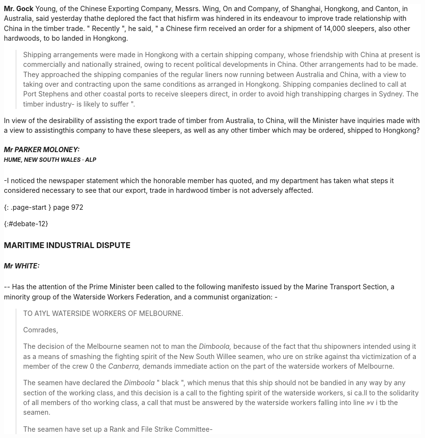   >
  >
 **Mr. Gock** Young, of the Chinese Exporting Company, Messrs. Wing, On and Company, of Shanghai, Hongkong, and Canton, in Australia, said yesterday thathe deplored the fact that hisfirm was hindered in its endeavour to improve trade relationship with China in the timber trade. " Recently ", he said, " a Chinese firm received an order for a shipment of 14,000 sleepers, also other hardwoods, to bo landed in Hongkong. 
  >
  >Shipping arrangements were made in Hongkong with a certain shipping company, whose friendship with China at present is commercially and nationally strained, owing to recent political developments in China. Other arrangements had to be made. They approached the shipping companies of the regular liners now running between Australia and China, with a view to taking over and contracting upon the same conditions as arranged in Hongkong. Shipping companies declined to call at Port Stephens and other coastal ports to receive sleepers direct, in order to avoid high transhipping charges in Sydney. The timber industry- is likely to suffer ". 

In view of the desirability of assisting the export trade of timber from Australia, to China, will the Minister have inquiries made with a view to assistingthis company to have these sleepers, as well as any other timber which may be ordered, shipped to Hongkong? 

##### Mr PARKER MOLONEY:<br><small class="text-muted">HUME, NEW SOUTH WALES &middot; ALP</small>

-I noticed the newspaper statement which the honorable member has quoted, and my department has taken what steps it considered necessary to see that our export, trade in hardwood timber is not adversely affected. 

{: .page-start }
page 972

{:#debate-12}
### MARITIME INDUSTRIAL DISPUTE

##### Mr WHITE:

-- Has the attention of the Prime Minister been called to the following manifesto issued by the Marine Transport Section, a minority group of the Waterside Workers Federation, and a communist organization: - 

  >TO A1YL WATERSIDE WORKERS OF MELBOURNE. 
  >
  >Comrades, 
  >
  >The decision of the Melbourne seamen not to man the  *Dimboola,*  because of the fact that thu shipowners intended using it as a means of smashing the fighting spirit of the New South Willee seamen, who ure on strike against tha victimization of a member of the crew 0 the  *Canberra,*  demands immediate action on the part of the waterside workers of Melbourne. 
  >
  >The seamen have declared the  *Dimboola*  " black ", which menus that this ship should not be bandied in any way by any section  of  the working class, and this decision is a call to the fighting spirit of the waterside workers, si ca.ll to the solidarity of all members of tho working class, a call that must be answered by the waterside workers falling into line »v i tb the seamen. 
  >
  >The seamen have set up a Rank and File Strike Committee- 

